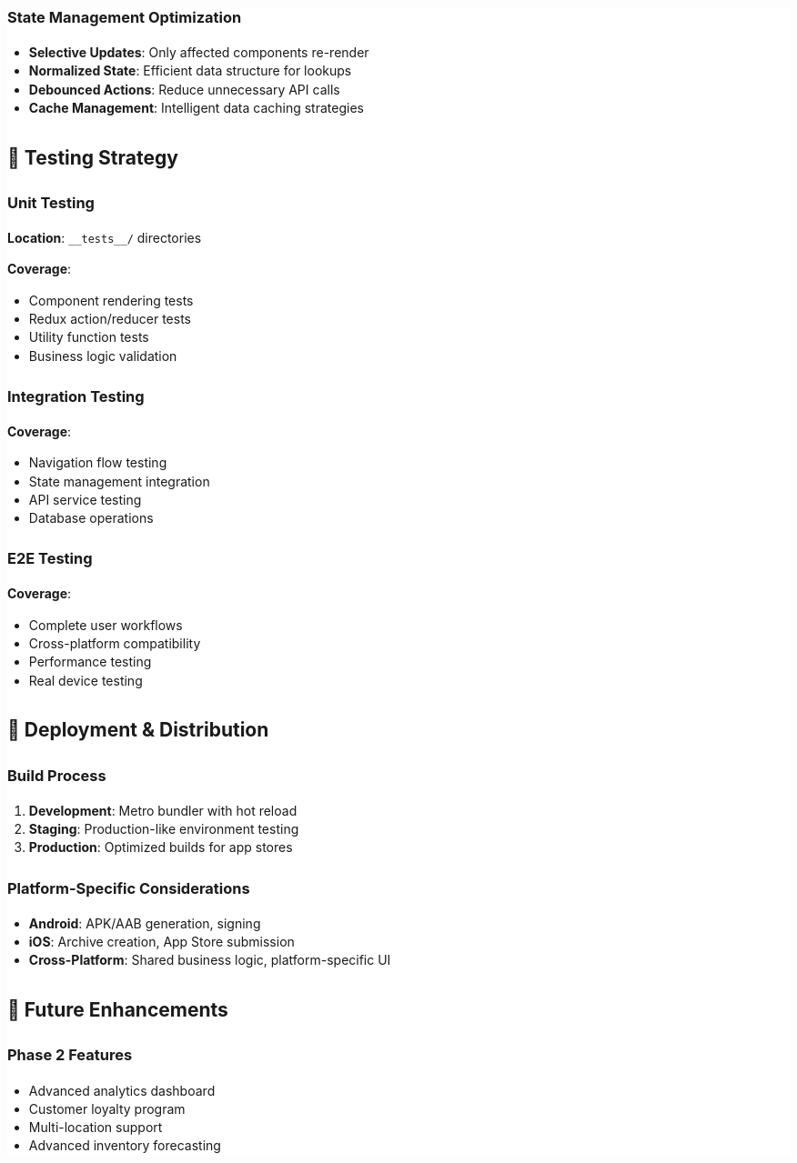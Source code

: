 ### State Management Optimization
- **Selective Updates**: Only affected components re-render
- **Normalized State**: Efficient data structure for lookups
- **Debounced Actions**: Reduce unnecessary API calls
- **Cache Management**: Intelligent data caching strategies

## 🧪 Testing Strategy

### Unit Testing
**Location**: `__tests__/` directories

**Coverage**:
- Component rendering tests
- Redux action/reducer tests
- Utility function tests
- Business logic validation

### Integration Testing
**Coverage**:
- Navigation flow testing
- State management integration
- API service testing
- Database operations

### E2E Testing
**Coverage**:
- Complete user workflows
- Cross-platform compatibility
- Performance testing
- Real device testing

## 🚀 Deployment & Distribution

### Build Process
1. **Development**: Metro bundler with hot reload
2. **Staging**: Production-like environment testing
3. **Production**: Optimized builds for app stores

### Platform-Specific Considerations
- **Android**: APK/AAB generation, signing
- **iOS**: Archive creation, App Store submission
- **Cross-Platform**: Shared business logic, platform-specific UI

## 🔮 Future Enhancements

### Phase 2 Features
- Advanced analytics dashboard
- Customer loyalty program
- Multi-location support
- Advanced inventory forecasting
